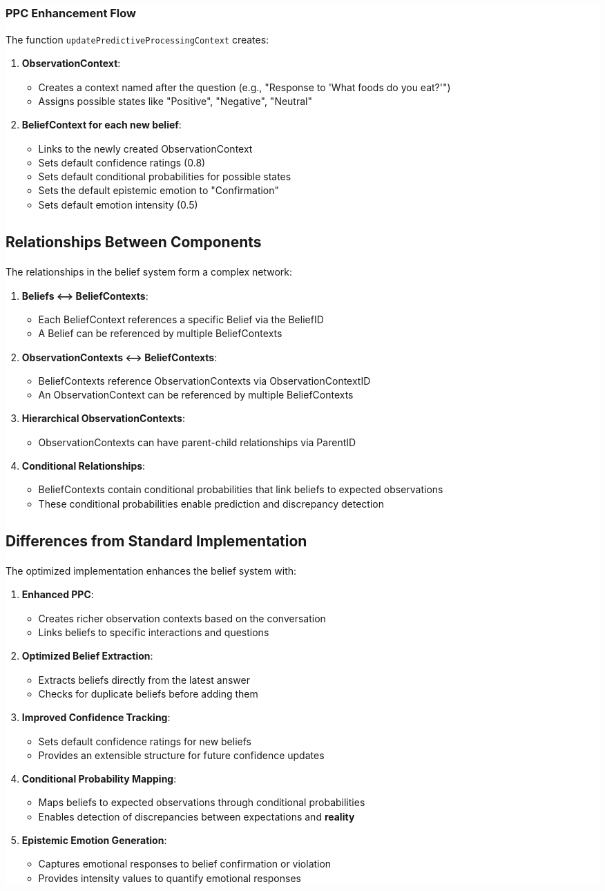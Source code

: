 ### PPC Enhancement Flow

The function `updatePredictiveProcessingContext` creates:

1. **ObservationContext**: 
   - Creates a context named after the question (e.g., "Response to 'What foods do you eat?'")
   - Assigns possible states like "Positive", "Negative", "Neutral"

2. **BeliefContext for each new belief**:
   - Links to the newly created ObservationContext
   - Sets default confidence ratings (0.8)
   - Sets default conditional probabilities for possible states
   - Sets the default epistemic emotion to "Confirmation"
   - Sets default emotion intensity (0.5)

## Relationships Between Components

The relationships in the belief system form a complex network:

1. **Beliefs ⟷ BeliefContexts**: 
   - Each BeliefContext references a specific Belief via the BeliefID
   - A Belief can be referenced by multiple BeliefContexts

2. **ObservationContexts ⟷ BeliefContexts**:
   - BeliefContexts reference ObservationContexts via ObservationContextID
   - An ObservationContext can be referenced by multiple BeliefContexts

3. **Hierarchical ObservationContexts**:
   - ObservationContexts can have parent-child relationships via ParentID

4. **Conditional Relationships**:
   - BeliefContexts contain conditional probabilities that link beliefs to expected observations
   - These conditional probabilities enable prediction and discrepancy detection

## Differences from Standard Implementation

The optimized implementation enhances the belief system with:

1. **Enhanced PPC**: 
   - Creates richer observation contexts based on the conversation
   - Links beliefs to specific interactions and questions

2. **Optimized Belief Extraction**:
   - Extracts beliefs directly from the latest answer
   - Checks for duplicate beliefs before adding them

3. **Improved Confidence Tracking**:
   - Sets default confidence ratings for new beliefs
   - Provides an extensible structure for future confidence updates

4. **Conditional Probability Mapping**:
   - Maps beliefs to expected observations through conditional probabilities
   - Enables detection of discrepancies between expectations and **reality**

5. **Epistemic Emotion Generation**:
   - Captures emotional responses to belief confirmation or violation
   - Provides intensity values to quantify emotional responses
